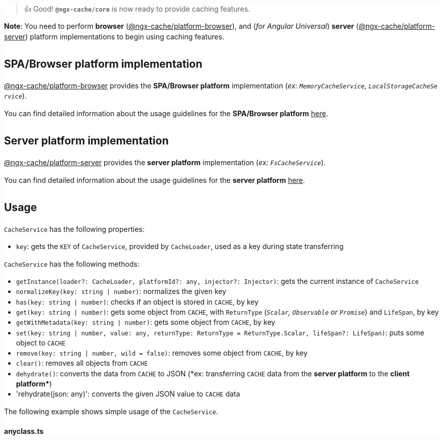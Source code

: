 > :+1: Good! **`@ngx-cache/core`** is now ready to provide caching features.

**Note**: You need to perform **browser** ([@ngx-cache/platform-browser]), and (_for Angular Universal_) **server** ([@ngx-cache/platform-server])
platform implementations to begin using caching features.

## <a name="browser-platform-impl"></a> SPA/Browser platform implementation

[@ngx-cache/platform-browser] provides the **SPA/Browser platform** implementation (_ex: `MemoryCacheService`, `LocalStorageCacheService`_).

You can find detailed information about the usage guidelines for the **SPA/Browser platform** [here](https://github.com/fulls1z3/ngx-cache/tree/master/packages/@ngx-cache/platform-browser).

## <a name="server-platform-impl"></a> Server platform implementation

[@ngx-cache/platform-server] provides the **server platform** implementation (_ex: `FsCacheService`_).

You can find detailed information about the usage guidelines for the **server platform** [here](https://github.com/fulls1z3/ngx-cache/tree/master/packages/@ngx-cache/platform-server).

## <a name="usage"></a> Usage

`CacheService` has the following properties:

- `key`: gets the `KEY` of `CacheService`, provided by `CacheLoader`, used as a key during state transferring

`CacheService` has the following methods:

- `getInstance(loader?: CacheLoader, platformId?: any, injector?: Injector)`: gets the current instance of `CacheService`
- `normalizeKey(key: string | number)`: normalizes the given key
- `has(key: string | number)`: checks if an object is stored in `CACHE`, by key
- `get(key: string | number)`: gets some object from `CACHE`, with `ReturnType` (_`Scalar`, `Observable` or `Promise`_)
  and `LifeSpan`, by key
- `getWithMetadata(key: string | number)`: gets some object from `CACHE`, by key
- `set(key: string | number, value: any, returnType: ReturnType = ReturnType.Scalar, lifeSpan?: LifeSpan)`: puts some
  object to `CACHE`
- `remove(key: string | number, wild = false)`: removes some object from `CACHE`, by key
- `clear()`: removes all objects from `CACHE`
- `dehydrate()`: converts the data from `CACHE` to JSON (\*ex: transferring `CACHE` data from the **server platform** to
  the **client platform\***)
- 'rehydrate(json: any)': converts the given JSON value to `CACHE` data

The following example shows simple usage of the `CacheService`.

#### anyclass.ts


[ng-seed/universal]: https://github.com/ng-seed/universal
[@ngx-cache/platform-browser]: https://github.com/fulls1z3/ngx-cache/tree/master/packages/@ngx-cache/platform-browser
[@ngx-cache/platform-server]: https://github.com/fulls1z3/ngx-cache/tree/master/packages/@ngx-cache/platform-server
[@ngx-cache/fs-storage]: https://github.com/fulls1z3/ngx-cache/tree/master/packages/@ngx-cache/fs-storage
[@ngx-config/core]: https://github.com/fulls1z3/ngx-config/tree/master/packages/@ngx-config/core
[forroot]: https://angular.io/docs/ts/latest/guide/ngmodule.html#!#core-for-root
[aot compilation]: https://angular.io/docs/ts/latest/cookbook/aot-compiler.html
[burak tasci]: https://github.com/fulls1z3